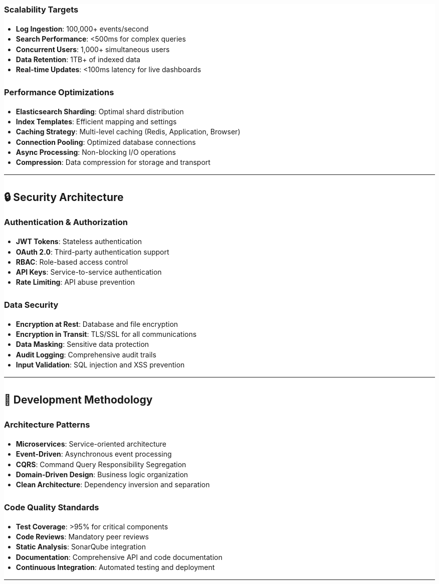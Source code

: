 ### **Scalability Targets**
- **Log Ingestion**: 100,000+ events/second
- **Search Performance**: <500ms for complex queries
- **Concurrent Users**: 1,000+ simultaneous users
- **Data Retention**: 1TB+ of indexed data
- **Real-time Updates**: <100ms latency for live dashboards

### **Performance Optimizations**
- **Elasticsearch Sharding**: Optimal shard distribution
- **Index Templates**: Efficient mapping and settings
- **Caching Strategy**: Multi-level caching (Redis, Application, Browser)
- **Connection Pooling**: Optimized database connections
- **Async Processing**: Non-blocking I/O operations
- **Compression**: Data compression for storage and transport

---

## 🔒 **Security Architecture**

### **Authentication & Authorization**
- **JWT Tokens**: Stateless authentication
- **OAuth 2.0**: Third-party authentication support
- **RBAC**: Role-based access control
- **API Keys**: Service-to-service authentication
- **Rate Limiting**: API abuse prevention

### **Data Security**
- **Encryption at Rest**: Database and file encryption
- **Encryption in Transit**: TLS/SSL for all communications
- **Data Masking**: Sensitive data protection
- **Audit Logging**: Comprehensive audit trails
- **Input Validation**: SQL injection and XSS prevention

---

## 🎯 **Development Methodology**

### **Architecture Patterns**
- **Microservices**: Service-oriented architecture
- **Event-Driven**: Asynchronous event processing
- **CQRS**: Command Query Responsibility Segregation
- **Domain-Driven Design**: Business logic organization
- **Clean Architecture**: Dependency inversion and separation

### **Code Quality Standards**
- **Test Coverage**: >95% for critical components
- **Code Reviews**: Mandatory peer reviews
- **Static Analysis**: SonarQube integration
- **Documentation**: Comprehensive API and code documentation
- **Continuous Integration**: Automated testing and deployment

---